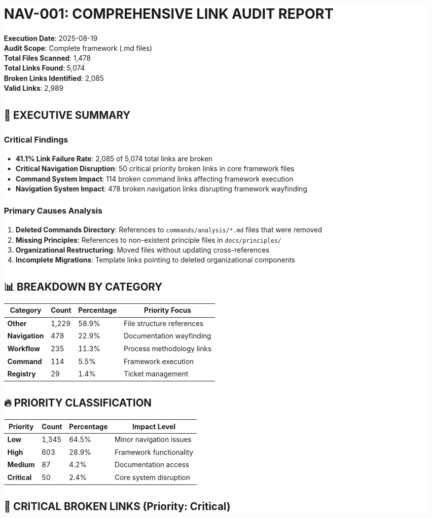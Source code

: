 # NAV-001: COMPREHENSIVE LINK AUDIT REPORT
**Execution Date**: 2025-08-19  
**Audit Scope**: Complete framework (.md files)  
**Total Files Scanned**: 1,478  
**Total Links Found**: 5,074  
**Broken Links Identified**: 2,085  
**Valid Links**: 2,989  

## 🎯 EXECUTIVE SUMMARY

### Critical Findings
- **41.1% Link Failure Rate**: 2,085 of 5,074 total links are broken
- **Critical Navigation Disruption**: 50 critical priority broken links in core framework files
- **Command System Impact**: 114 broken command links affecting framework execution
- **Navigation System Impact**: 478 broken navigation links disrupting framework wayfinding

### Primary Causes Analysis
1. **Deleted Commands Directory**: References to `commands/analysis/*.md` files that were removed
2. **Missing Principles**: References to non-existent principle files in `docs/principles/`
3. **Organizational Restructuring**: Moved files without updating cross-references
4. **Incomplete Migrations**: Template links pointing to deleted organizational components

## 📊 BREAKDOWN BY CATEGORY

| Category | Count | Percentage | Priority Focus |
|----------|-------|------------|----------------|
| **Other** | 1,229 | 58.9% | File structure references |
| **Navigation** | 478 | 22.9% | Documentation wayfinding |
| **Workflow** | 235 | 11.3% | Process methodology links |
| **Command** | 114 | 5.5% | Framework execution |
| **Registry** | 29 | 1.4% | Ticket management |

## 🔥 PRIORITY CLASSIFICATION

| Priority | Count | Percentage | Impact Level |
|----------|-------|------------|--------------|
| **Low** | 1,345 | 64.5% | Minor navigation issues |
| **High** | 603 | 28.9% | Framework functionality |
| **Medium** | 87 | 4.2% | Documentation access |
| **Critical** | 50 | 2.4% | Core system disruption |

## 🚨 CRITICAL BROKEN LINKS (Priority: Critical)
